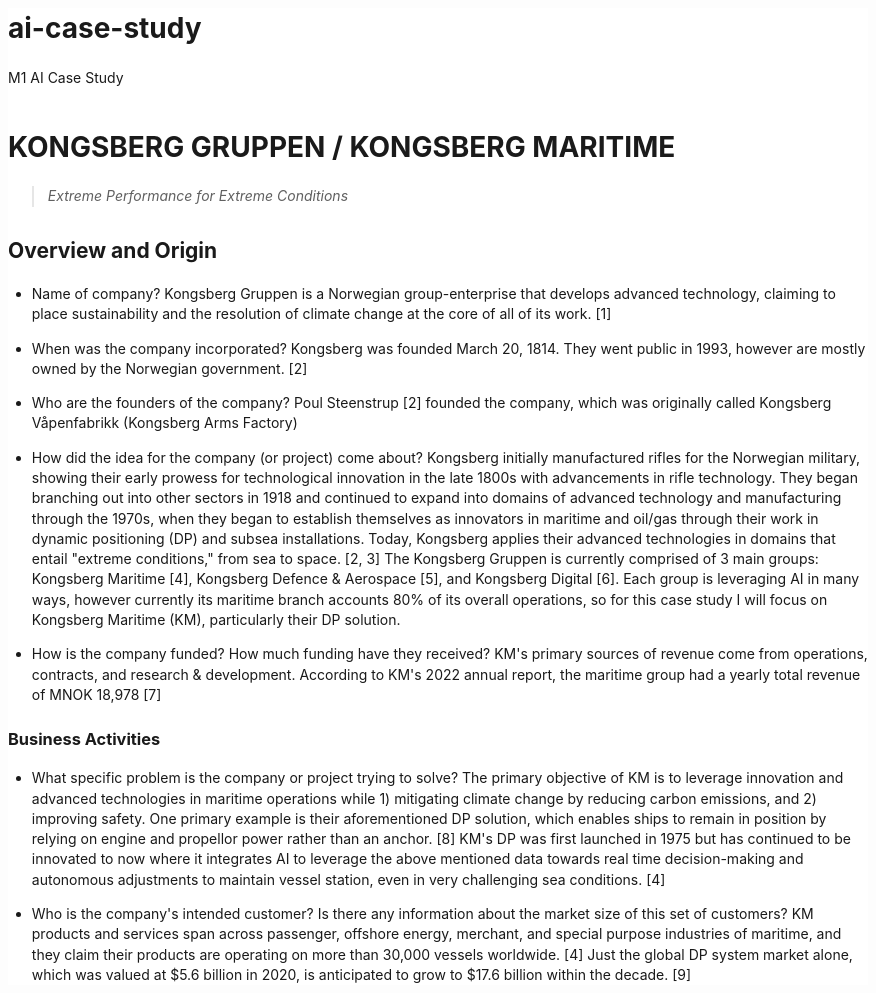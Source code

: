 # ai-case-study
M1 AI Case Study
# **KONGSBERG GRUPPEN / KONGSBERG MARITIME**
> *Extreme Performance for Extreme Conditions*

## Overview and Origin
* Name of company?
Kongsberg Gruppen is a Norwegian group-enterprise that develops advanced technology, claiming to place sustainability and the resolution of climate change at the core of all of its work. [1]

* When was the company incorporated?
Kongsberg was founded March 20, 1814. They went public in 1993, however are mostly owned by the Norwegian government. [2] 

* Who are the founders of the company?
Poul Steenstrup [2] founded the company, which was originally called Kongsberg Våpenfabrikk (Kongsberg Arms Factory)

* How did the idea for the company (or project) come about?
Kongsberg initially manufactured rifles for the Norwegian military, showing their early prowess for technological innovation in the late 1800s with advancements in rifle technology. They began branching out into other sectors in 1918 and continued to expand into domains of advanced technology and manufacturing through the 1970s, when they began to establish themselves as innovators in maritime and oil/gas through their work in dynamic positioning (DP) and subsea installations. Today, Kongsberg applies their advanced technologies in domains that entail "extreme conditions," from sea to space. [2, 3] The Kongsberg Gruppen is currently comprised of 3 main groups: Kongsberg Maritime [4], Kongsberg Defence & Aerospace [5], and Kongsberg Digital [6]. Each group is leveraging AI in many ways, however currently its maritime branch accounts 80% of its overall operations, so for this case study I will focus on Kongsberg Maritime (KM), particularly their DP solution. 

* How is the company funded? How much funding have they received?
KM's primary sources of revenue come from operations, contracts, and research & development. According to KM's 2022 annual report, the maritime group had a yearly total revenue of MNOK 18,978 [7]

### Business Activities

* What specific problem is the company or project trying to solve?
The primary objective of KM is to leverage innovation and advanced technologies in maritime operations while 1) mitigating climate change by reducing carbon emissions, and 2) improving safety.  One primary example is their aforementioned DP solution, which enables ships to remain in position by relying on engine and propellor power rather than an anchor. [8] KM's DP was first launched in 1975 but has continued to be innovated to now where it integrates AI to leverage the above mentioned data towards real time decision-making and autonomous adjustments to maintain vessel station, even in very challenging sea conditions. [4]

* Who is the company's intended customer? Is there any information about the market size of this set of customers?
KM products and services span across passenger, offshore energy, merchant, and special purpose industries of maritime, and they claim their products are operating on more than 30,000 vessels worldwide. [4] Just the global DP system market alone, which was valued at $5.6 billion in 2020, is anticipated to grow to $17.6 billion within the decade. [9] 
